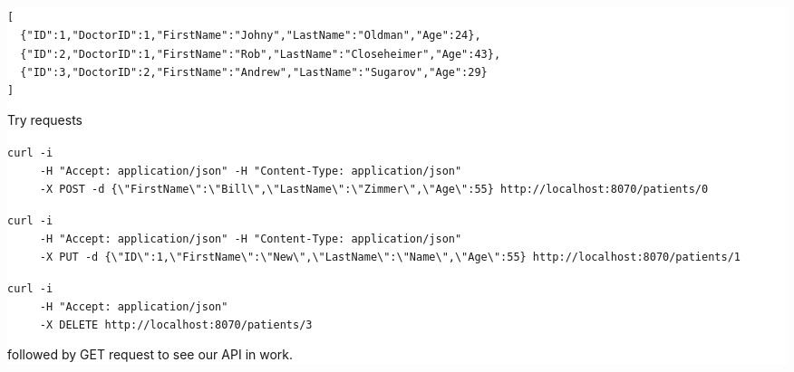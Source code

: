 ```
[
  {"ID":1,"DoctorID":1,"FirstName":"Johny","LastName":"Oldman","Age":24},
  {"ID":2,"DoctorID":1,"FirstName":"Rob","LastName":"Closeheimer","Age":43},
  {"ID":3,"DoctorID":2,"FirstName":"Andrew","LastName":"Sugarov","Age":29}
]
```

Try requests

```
curl -i
     -H "Accept: application/json" -H "Content-Type: application/json" 
     -X POST -d {\"FirstName\":\"Bill\",\"LastName\":\"Zimmer\",\"Age\":55} http://localhost:8070/patients/0
```
     
```
curl -i
     -H "Accept: application/json" -H "Content-Type: application/json" 
     -X PUT -d {\"ID\":1,\"FirstName\":\"New\",\"LastName\":\"Name\",\"Age\":55} http://localhost:8070/patients/1
```

```
curl -i 
     -H "Accept: application/json" 
     -X DELETE http://localhost:8070/patients/3
```
     
followed by GET request to see our API in work.